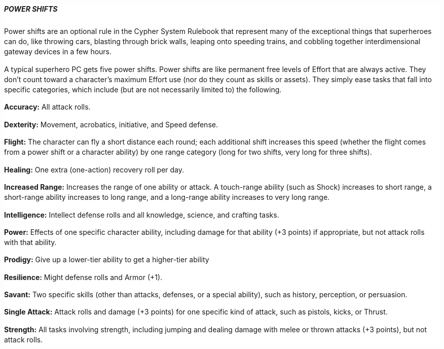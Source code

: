 ##### POWER SHIFTS



Power shifts are an optional rule in the Cypher System Rulebook that represent many of the exceptional things that superheroes can do, like throwing cars, blasting through brick walls, leaping onto speeding trains, and cobbling together interdimensional gateway devices in a few hours.



A typical superhero PC gets five power shifts. Power shifts are like permanent free levels of Effort that are always active. They don’t count toward a character’s maximum Effort use (nor do they count as skills or assets). They simply ease tasks that fall into specific categories, which include (but are not necessarily limited to) the following.



**Accuracy:** All attack rolls.



**Dexterity:** Movement, acrobatics, initiative, and Speed defense.



**Flight:** The character can fly a short distance each round; each additional shift increases this speed (whether the flight comes from a power shift or a character ability) by one range category (long for two shifts, very long for three shifts).



**Healing:** One extra (one-action) recovery roll per day.



**Increased Range:** Increases the range of one ability or attack. A touch-range ability (such as Shock) increases to short range, a short-range ability increases to long range, and a long-range ability increases to very long range.



**Intelligence:** Intellect defense rolls and all knowledge, science, and crafting tasks.



**Power:** Effects of one specific character ability, including damage for that ability (+3 points) if appropriate, but not attack rolls with that ability.



**Prodigy:** Give up a lower-tier ability to get a higher-tier ability



**Resilience:** Might defense rolls and Armor (+1).



**Savant:** Two specific skills (other than attacks, defenses, or a special ability), such as history, perception, or persuasion.



**Single Attack:** Attack rolls and damage (+3 points) for one specific kind of attack, such as pistols, kicks, or Thrust.



**Strength:** All tasks involving strength, including jumping and dealing damage with melee or thrown attacks (+3 points), but not attack rolls.

